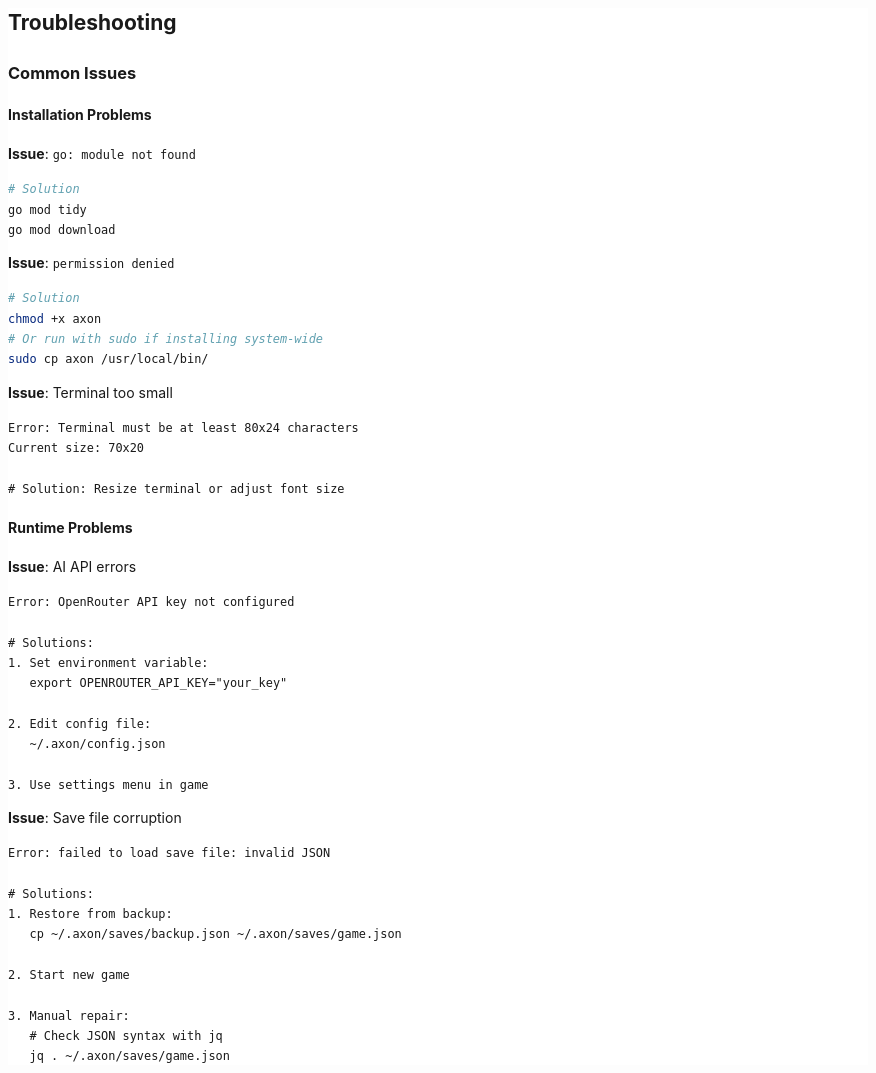 ## Troubleshooting

### Common Issues

#### Installation Problems

**Issue**: `go: module not found`
```bash
# Solution
go mod tidy
go mod download
```

**Issue**: `permission denied`
```bash
# Solution
chmod +x axon
# Or run with sudo if installing system-wide
sudo cp axon /usr/local/bin/
```

**Issue**: Terminal too small
```
Error: Terminal must be at least 80x24 characters
Current size: 70x20

# Solution: Resize terminal or adjust font size
```

#### Runtime Problems

**Issue**: AI API errors
```
Error: OpenRouter API key not configured

# Solutions:
1. Set environment variable:
   export OPENROUTER_API_KEY="your_key"

2. Edit config file:
   ~/.axon/config.json

3. Use settings menu in game
```

**Issue**: Save file corruption
```
Error: failed to load save file: invalid JSON

# Solutions:
1. Restore from backup:
   cp ~/.axon/saves/backup.json ~/.axon/saves/game.json

2. Start new game

3. Manual repair:
   # Check JSON syntax with jq
   jq . ~/.axon/saves/game.json
```
